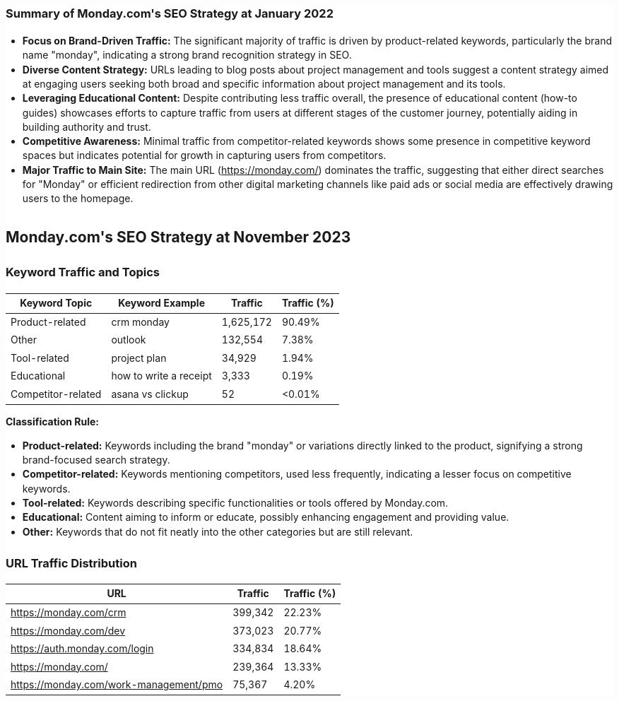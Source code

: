### Summary of Monday.com's SEO Strategy at January 2022

- **Focus on Brand-Driven Traffic:** The significant majority of traffic is driven by product-related keywords, particularly the brand name "monday", indicating a strong brand recognition strategy in SEO.
- **Diverse Content Strategy:** URLs leading to blog posts about project management and tools suggest a content strategy aimed at engaging users seeking both broad and specific information about project management and its tools.
- **Leveraging Educational Content:** Despite contributing less traffic overall, the presence of educational content (how-to guides) showcases efforts to capture traffic from users at different stages of the customer journey, potentially aiding in building authority and trust.
- **Competitive Awareness:** Minimal traffic from competitor-related keywords shows some presence in competitive keyword spaces but indicates potential for growth in capturing users from competitors.
- **Major Traffic to Main Site:** The main URL (https://monday.com/) dominates the traffic, suggesting that either direct searches for "Monday" or efficient redirection from other digital marketing channels like paid ads or social media are effectively drawing users to the homepage.




## Monday.com's SEO Strategy at November 2023


### Keyword Traffic and Topics

| Keyword Topic        | Keyword Example              | Traffic  | Traffic (%) |
|----------------------|------------------------------|----------|-------------|
| Product-related      | crm monday                   | 1,625,172 | 90.49%      |
| Other                | outlook                      | 132,554   | 7.38%       |
| Tool-related         | project plan                 | 34,929    | 1.94%       |
| Educational          | how to write a receipt       | 3,333     | 0.19%       |
| Competitor-related   | asana vs clickup             | 52        | <0.01%      |

**Classification Rule:**
- **Product-related:** Keywords including the brand "monday" or variations directly linked to the product, signifying a strong brand-focused search strategy.
- **Competitor-related:** Keywords mentioning competitors, used less frequently, indicating a lesser focus on competitive keywords.
- **Tool-related:** Keywords describing specific functionalities or tools offered by Monday.com.
- **Educational:** Content aiming to inform or educate, possibly enhancing engagement and providing value.
- **Other:** Keywords that do not fit neatly into the other categories but are still relevant.

### URL Traffic Distribution


| URL                                  | Traffic | Traffic (%) |
|--------------------------------------|---------|-------------|
| https://monday.com/crm               | 399,342 | 22.23%      |
| https://monday.com/dev               | 373,023 | 20.77%      |
| https://auth.monday.com/login        | 334,834 | 18.64%      |
| https://monday.com/                  | 239,364 | 13.33%      |
| https://monday.com/work-management/pmo | 75,367 | 4.20%       |
